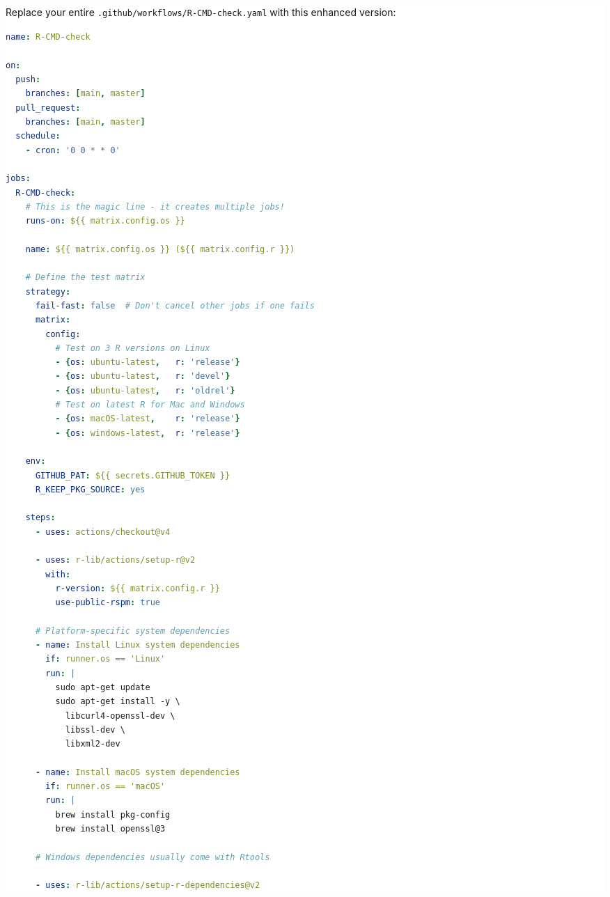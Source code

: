 Replace your entire `.github/workflows/R-CMD-check.yaml` with this enhanced version:

```yaml
name: R-CMD-check

on:
  push:
    branches: [main, master]
  pull_request:
    branches: [main, master]
  schedule:
    - cron: '0 0 * * 0'

jobs:
  R-CMD-check:
    # This is the magic line - it creates multiple jobs!
    runs-on: ${{ matrix.config.os }}
    
    name: ${{ matrix.config.os }} (${{ matrix.config.r }})
    
    # Define the test matrix
    strategy:
      fail-fast: false  # Don't cancel other jobs if one fails
      matrix:
        config:
          # Test on 3 R versions on Linux
          - {os: ubuntu-latest,   r: 'release'}
          - {os: ubuntu-latest,   r: 'devel'}
          - {os: ubuntu-latest,   r: 'oldrel'}
          # Test on latest R for Mac and Windows
          - {os: macOS-latest,    r: 'release'}
          - {os: windows-latest,  r: 'release'}
    
    env:
      GITHUB_PAT: ${{ secrets.GITHUB_TOKEN }}
      R_KEEP_PKG_SOURCE: yes
    
    steps:
      - uses: actions/checkout@v4
      
      - uses: r-lib/actions/setup-r@v2
        with:
          r-version: ${{ matrix.config.r }}
          use-public-rspm: true
      
      # Platform-specific system dependencies
      - name: Install Linux system dependencies
        if: runner.os == 'Linux'
        run: |
          sudo apt-get update
          sudo apt-get install -y \
            libcurl4-openssl-dev \
            libssl-dev \
            libxml2-dev
      
      - name: Install macOS system dependencies  
        if: runner.os == 'macOS'
        run: |
          brew install pkg-config
          brew install openssl@3
      
      # Windows dependencies usually come with Rtools
      
      - uses: r-lib/actions/setup-r-dependencies@v2
```